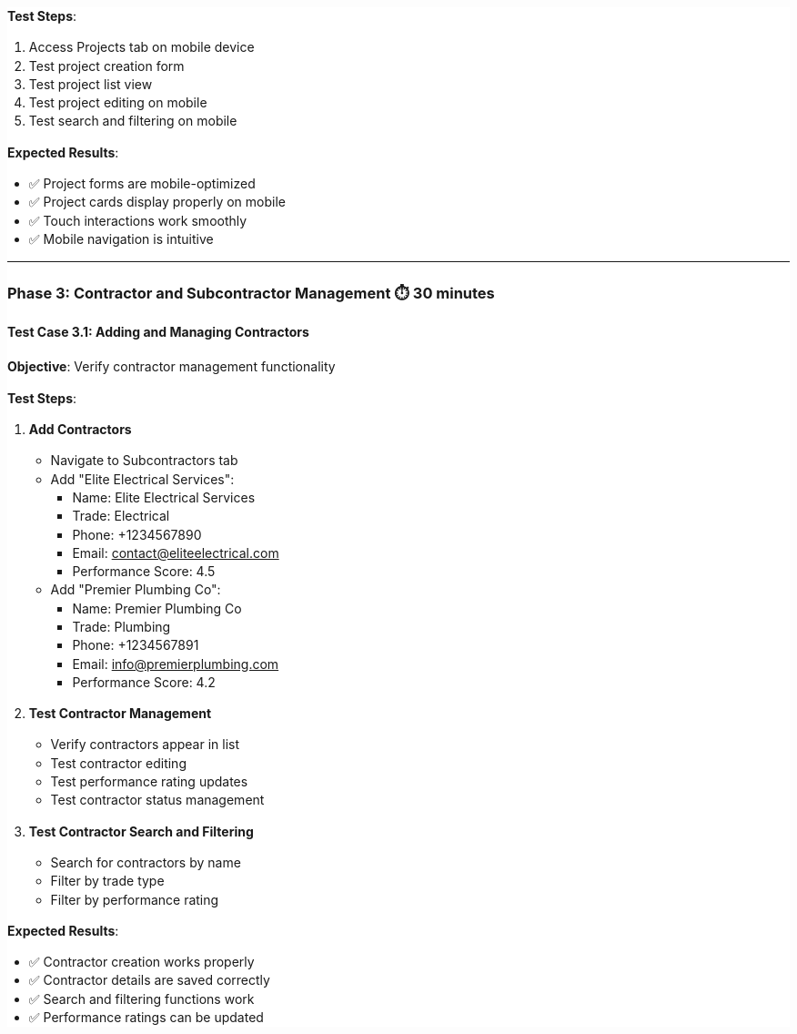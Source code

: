 **Test Steps**:
1. Access Projects tab on mobile device
2. Test project creation form
3. Test project list view
4. Test project editing on mobile
5. Test search and filtering on mobile

**Expected Results**:
- ✅ Project forms are mobile-optimized
- ✅ Project cards display properly on mobile
- ✅ Touch interactions work smoothly
- ✅ Mobile navigation is intuitive

---

### **Phase 3: Contractor and Subcontractor Management** ⏱️ 30 minutes

#### **Test Case 3.1: Adding and Managing Contractors**
**Objective**: Verify contractor management functionality

**Test Steps**:
1. **Add Contractors**
   - Navigate to Subcontractors tab
   - Add "Elite Electrical Services":
     - Name: Elite Electrical Services
     - Trade: Electrical
     - Phone: +1234567890
     - Email: contact@eliteelectrical.com
     - Performance Score: 4.5
   - Add "Premier Plumbing Co":
     - Name: Premier Plumbing Co
     - Trade: Plumbing
     - Phone: +1234567891
     - Email: info@premierplumbing.com
     - Performance Score: 4.2

2. **Test Contractor Management**
   - Verify contractors appear in list
   - Test contractor editing
   - Test performance rating updates
   - Test contractor status management

3. **Test Contractor Search and Filtering**
   - Search for contractors by name
   - Filter by trade type
   - Filter by performance rating

**Expected Results**:
- ✅ Contractor creation works properly
- ✅ Contractor details are saved correctly
- ✅ Search and filtering functions work
- ✅ Performance ratings can be updated
